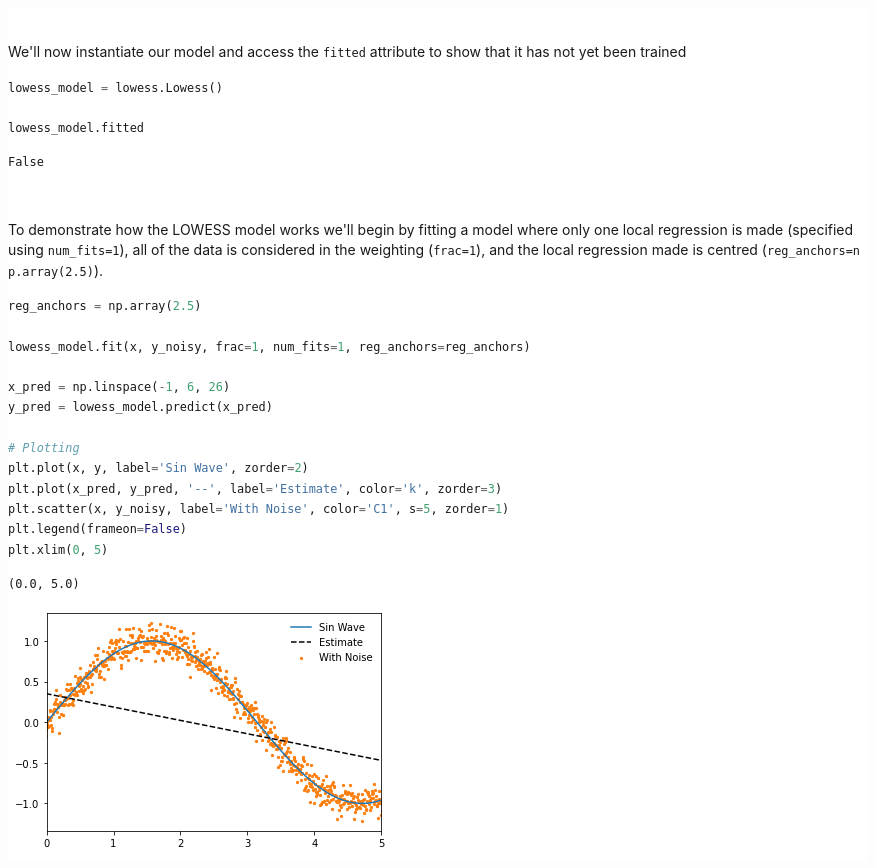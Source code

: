 
<br>

We'll now instantiate our model and access the `fitted` attribute to show that it has not yet been trained

```python
lowess_model = lowess.Lowess()

lowess_model.fitted
```




    False



<br>

To demonstrate how the LOWESS model works we'll begin by fitting a model where only one local regression is made (specified using `num_fits=1`), all of the data is considered in the weighting (`frac=1`), and the local regression made is centred (`reg_anchors=np.array(2.5)`).

```python
reg_anchors = np.array(2.5)

lowess_model.fit(x, y_noisy, frac=1, num_fits=1, reg_anchors=reg_anchors)

x_pred = np.linspace(-1, 6, 26)
y_pred = lowess_model.predict(x_pred)

# Plotting
plt.plot(x, y, label='Sin Wave', zorder=2)
plt.plot(x_pred, y_pred, '--', label='Estimate', color='k', zorder=3)
plt.scatter(x, y_noisy, label='With Noise', color='C1', s=5, zorder=1)
plt.legend(frameon=False)
plt.xlim(0, 5)
```




    (0.0, 5.0)




![png](./img/nbs/ug-08-lowess-quick-start_cell_8_output_1.png)
